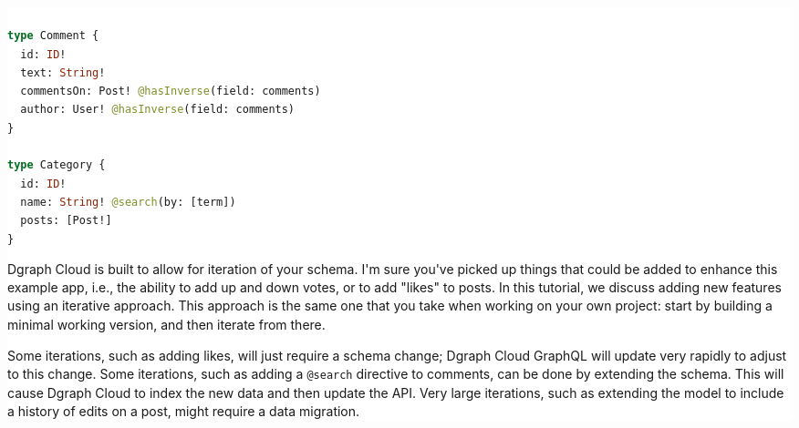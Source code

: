 ```graphql

type Comment {
  id: ID!
  text: String!
  commentsOn: Post! @hasInverse(field: comments)
  author: User! @hasInverse(field: comments)
}

type Category {
  id: ID!
  name: String! @search(by: [term])
  posts: [Post!]
}
```

Dgraph Cloud is built to allow for iteration of your schema. I'm sure you've
picked up things that could be added to enhance this example app, i.e.,
the ability to add up and down votes, or to add "likes" to posts. In this
tutorial, we discuss adding new features using an iterative approach. This
approach is the same one that you take when working on your own project: start
by building a minimal working version, and then iterate from there.

Some iterations, such as adding likes, will just require a schema change; Dgraph Cloud
GraphQL will update very rapidly to adjust to this change. Some iterations, such
as adding a `@search` directive to comments, can be done by extending the schema.
This will cause Dgraph Cloud to index the new data and then update the API.
Very large iterations, such as extending the model to include a history of edits
on a post, might require a data migration.
